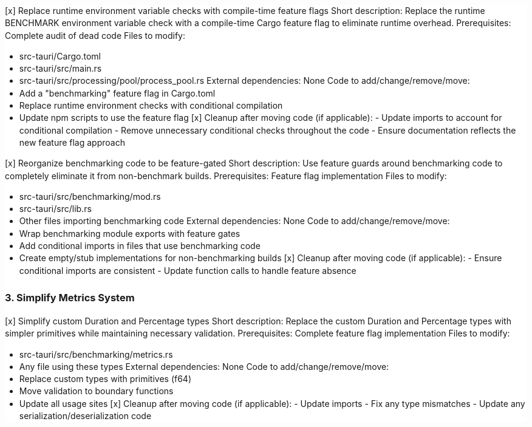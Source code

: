 [x] Replace runtime environment variable checks with compile-time feature flags
   Short description: Replace the runtime BENCHMARK environment variable check with a compile-time Cargo feature flag to eliminate runtime overhead.
   Prerequisites: Complete audit of dead code
   Files to modify:
   - src-tauri/Cargo.toml
   - src-tauri/src/main.rs
   - src-tauri/src/processing/pool/process_pool.rs
   External dependencies: None
   Code to add/change/remove/move:
   - Add a "benchmarking" feature flag in Cargo.toml
   - Replace runtime environment checks with conditional compilation
   - Update npm scripts to use the feature flag
   [x] Cleanup after moving code (if applicable):
    - Update imports to account for conditional compilation
    - Remove unnecessary conditional checks throughout the code
    - Ensure documentation reflects the new feature flag approach

[x] Reorganize benchmarking code to be feature-gated
   Short description: Use feature guards around benchmarking code to completely eliminate it from non-benchmark builds.
   Prerequisites: Feature flag implementation
   Files to modify:
   - src-tauri/src/benchmarking/mod.rs
   - src-tauri/src/lib.rs
   - Other files importing benchmarking code
   External dependencies: None
   Code to add/change/remove/move:
   - Wrap benchmarking module exports with feature gates
   - Add conditional imports in files that use benchmarking code
   - Create empty/stub implementations for non-benchmarking builds
   [x] Cleanup after moving code (if applicable):
    - Ensure conditional imports are consistent
    - Update function calls to handle feature absence

### 3. Simplify Metrics System

[x] Simplify custom Duration and Percentage types
   Short description: Replace the custom Duration and Percentage types with simpler primitives while maintaining necessary validation.
   Prerequisites: Complete feature flag implementation
   Files to modify:
   - src-tauri/src/benchmarking/metrics.rs
   - Any file using these types
   External dependencies: None
   Code to add/change/remove/move:
   - Replace custom types with primitives (f64)
   - Move validation to boundary functions
   - Update all usage sites
   [x] Cleanup after moving code (if applicable):
    - Update imports
    - Fix any type mismatches
    - Update any serialization/deserialization code
